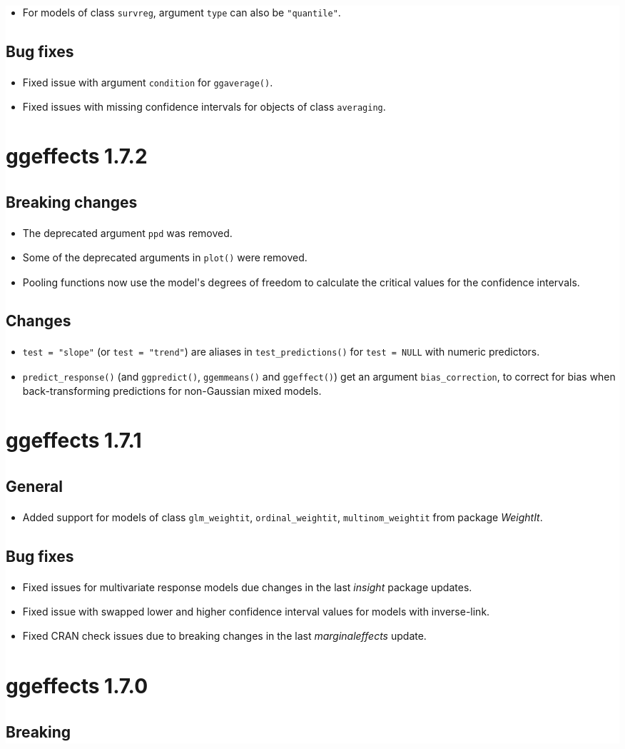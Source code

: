 * For models of class `survreg`, argument `type` can also be `"quantile"`.

## Bug fixes

* Fixed issue with argument `condition` for `ggaverage()`.

* Fixed issues with missing confidence intervals for objects of class `averaging`.

# ggeffects 1.7.2

## Breaking changes

* The deprecated argument `ppd` was removed.

* Some of the deprecated arguments in `plot()` were removed.

* Pooling functions now use the model's degrees of freedom to calculate the
  critical values for the confidence intervals.

## Changes

* `test = "slope"` (or `test = "trend"`) are aliases in `test_predictions()` for
  `test = NULL` with numeric predictors.

* `predict_response()` (and `ggpredict()`, `ggemmeans()` and `ggeffect()`) get
  an argument `bias_correction`, to correct for bias when back-transforming
  predictions for non-Gaussian mixed models.

# ggeffects 1.7.1

## General

* Added support for models of class `glm_weightit`, `ordinal_weightit`,
  `multinom_weightit` from package *WeightIt*.

## Bug fixes

* Fixed issues for multivariate response models due changes in the last
  _insight_ package updates.

* Fixed issue with swapped lower and higher confidence interval values for
  models with inverse-link.

* Fixed CRAN check issues due to breaking changes in the last _marginaleffects_
  update.

# ggeffects 1.7.0

## Breaking
